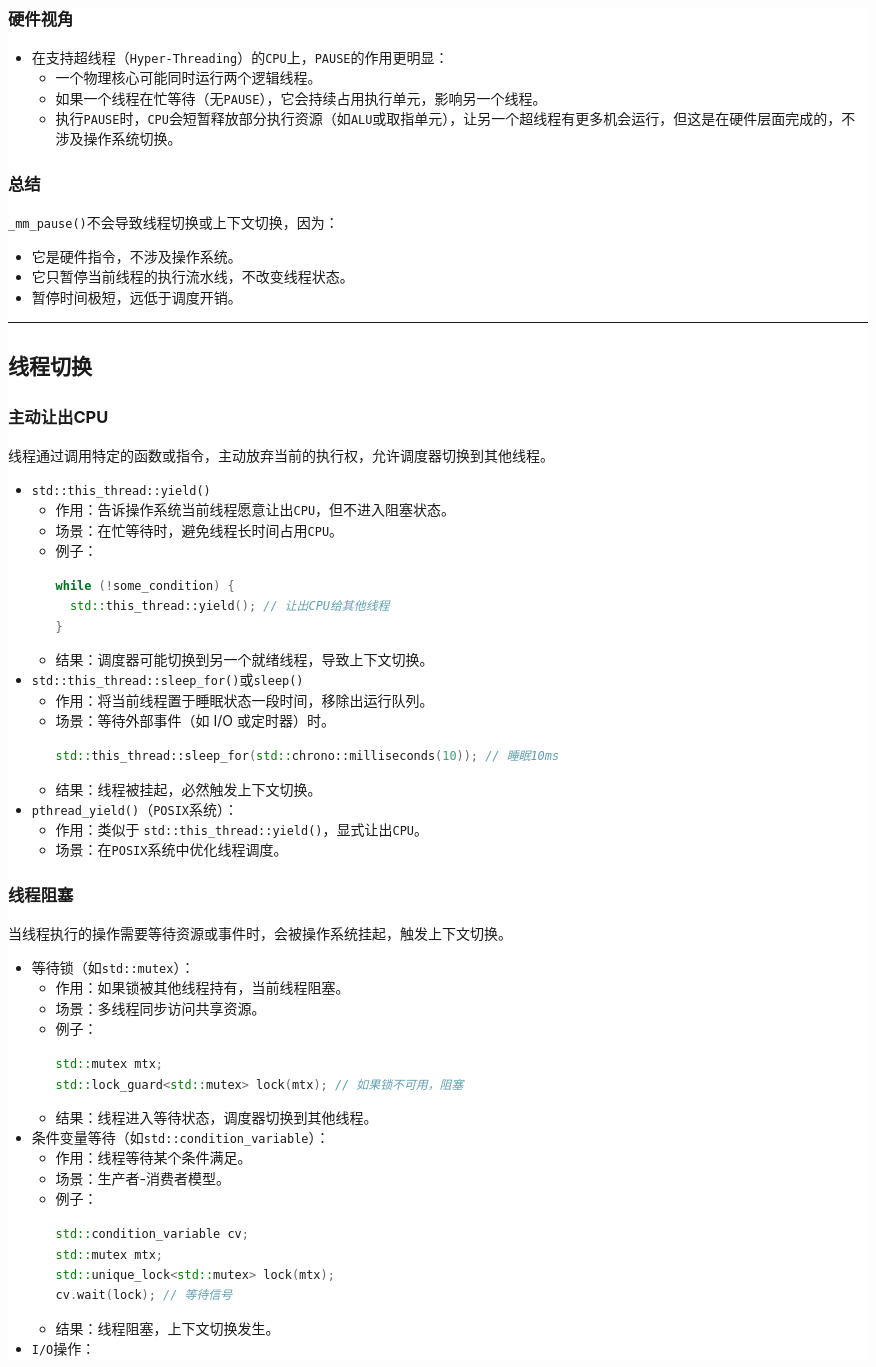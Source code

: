 ### 硬件视角
* 在支持超线程（`Hyper-Threading`）的`CPU`上，`PAUSE`的作用更明显：
  * 一个物理核心可能同时运行两个逻辑线程。
  * 如果一个线程在忙等待（无`PAUSE`），它会持续占用执行单元，影响另一个线程。
  * 执行`PAUSE`时，`CPU`会短暂释放部分执行资源（如`ALU`或取指单元），让另一个超线程有更多机会运行，但这是在硬件层面完成的，不涉及操作系统切换。

### 总结
`_mm_pause()`不会导致线程切换或上下文切换，因为：
* 它是硬件指令，不涉及操作系统。
* 它只暂停当前线程的执行流水线，不改变线程状态。
* 暂停时间极短，远低于调度开销。

---

## 线程切换
### 主动让出CPU
线程通过调用特定的函数或指令，主动放弃当前的执行权，允许调度器切换到其他线程。
* `std::this_thread::yield()`
  * 作用：告诉操作系统当前线程愿意让出`CPU`，但不进入阻塞状态。
  * 场景：在忙等待时，避免线程长时间占用`CPU`。
  * 例子：
    ```c++
    while (!some_condition) {
      std::this_thread::yield(); // 让出CPU给其他线程
    }
    ```
  * 结果：调度器可能切换到另一个就绪线程，导致上下文切换。
* `std::this_thread::sleep_for()`或`sleep()`
  * 作用：将当前线程置于睡眠状态一段时间，移除出运行队列。
  * 场景：等待外部事件（如 I/O 或定时器）时。
    ```c++
    std::this_thread::sleep_for(std::chrono::milliseconds(10)); // 睡眠10ms
    ```
  * 结果：线程被挂起，必然触发上下文切换。
* `pthread_yield()`（`POSIX`系统）：
  * 作用：类似于 `std::this_thread::yield()`，显式让出`CPU`。
  * 场景：在`POSIX`系统中优化线程调度。

### 线程阻塞
当线程执行的操作需要等待资源或事件时，会被操作系统挂起，触发上下文切换。
* 等待锁（如`std::mutex`）：
  * 作用：如果锁被其他线程持有，当前线程阻塞。
  * 场景：多线程同步访问共享资源。
  * 例子：
    ```c++
    std::mutex mtx;
    std::lock_guard<std::mutex> lock(mtx); // 如果锁不可用，阻塞
    ```
  * 结果：线程进入等待状态，调度器切换到其他线程。
* 条件变量等待（如`std::condition_variable`）：
  * 作用：线程等待某个条件满足。
  * 场景：生产者-消费者模型。
  * 例子：
    ```c++
    std::condition_variable cv;
    std::mutex mtx;
    std::unique_lock<std::mutex> lock(mtx);
    cv.wait(lock); // 等待信号
    ```
  * 结果：线程阻塞，上下文切换发生。
* `I/O`操作：